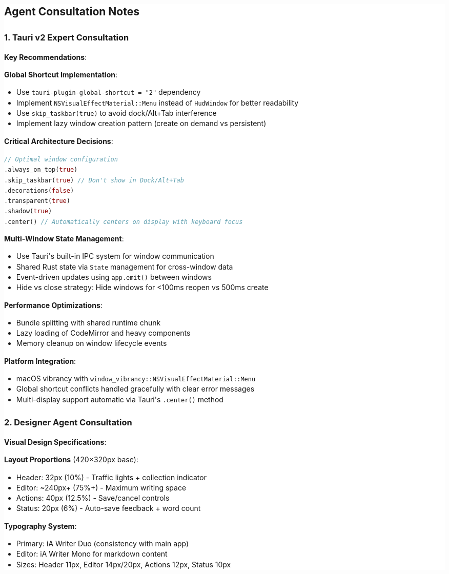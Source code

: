 
## Agent Consultation Notes

### 1. Tauri v2 Expert Consultation

**Key Recommendations**:

**Global Shortcut Implementation**:
- Use `tauri-plugin-global-shortcut = "2"` dependency
- Implement `NSVisualEffectMaterial::Menu` instead of `HudWindow` for better readability
- Use `skip_taskbar(true)` to avoid dock/Alt+Tab interference
- Implement lazy window creation pattern (create on demand vs persistent)

**Critical Architecture Decisions**:
```rust
// Optimal window configuration
.always_on_top(true)
.skip_taskbar(true) // Don't show in Dock/Alt+Tab
.decorations(false)
.transparent(true)
.shadow(true)
.center() // Automatically centers on display with keyboard focus
```

**Multi-Window State Management**:
- Use Tauri's built-in IPC system for window communication
- Shared Rust state via `State` management for cross-window data
- Event-driven updates using `app.emit()` between windows
- Hide vs close strategy: Hide windows for <100ms reopen vs 500ms create

**Performance Optimizations**:
- Bundle splitting with shared runtime chunk
- Lazy loading of CodeMirror and heavy components
- Memory cleanup on window lifecycle events

**Platform Integration**:
- macOS vibrancy with `window_vibrancy::NSVisualEffectMaterial::Menu`
- Global shortcut conflicts handled gracefully with clear error messages
- Multi-display support automatic via Tauri's `.center()` method

### 2. Designer Agent Consultation

**Visual Design Specifications**:

**Layout Proportions** (420×320px base):
- Header: 32px (10%) - Traffic lights + collection indicator
- Editor: ~240px+ (75%+) - Maximum writing space
- Actions: 40px (12.5%) - Save/cancel controls
- Status: 20px (6%) - Auto-save feedback + word count

**Typography System**:
- Primary: iA Writer Duo (consistency with main app)
- Editor: iA Writer Mono for markdown content
- Sizes: Header 11px, Editor 14px/20px, Actions 12px, Status 10px
